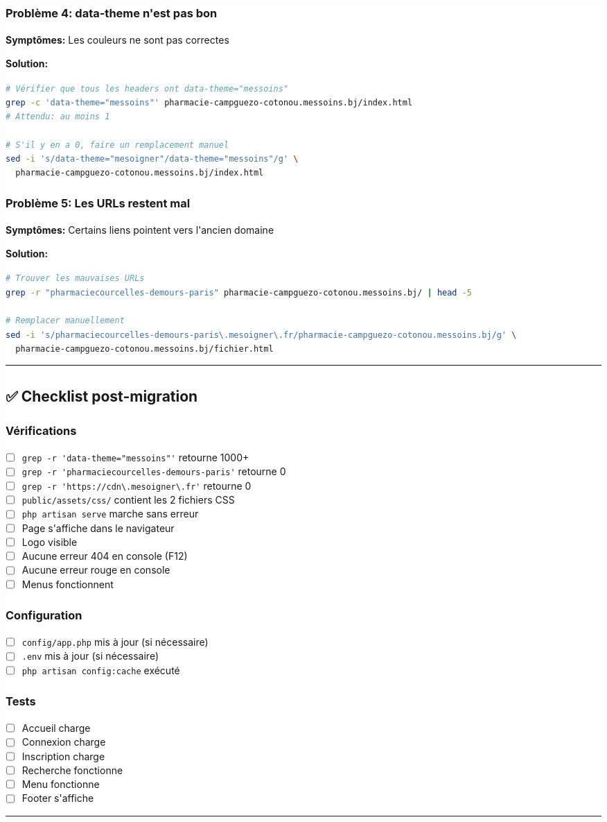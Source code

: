 ### Problème 4: data-theme n'est pas bon

**Symptômes:** Les couleurs ne sont pas correctes

**Solution:**
```bash
# Vérifier que tous les headers ont data-theme="messoins"
grep -c 'data-theme="messoins"' pharmacie-campguezo-cotonou.messoins.bj/index.html
# Attendu: au moins 1

# S'il y en a 0, faire un remplacement manuel
sed -i 's/data-theme="mesoigner"/data-theme="messoins"/g' \
  pharmacie-campguezo-cotonou.messoins.bj/index.html
```

### Problème 5: Les URLs restent mal

**Symptômes:** Certains liens pointent vers l'ancien domaine

**Solution:**
```bash
# Trouver les mauvaises URLs
grep -r "pharmaciecourcelles-demours-paris" pharmacie-campguezo-cotonou.messoins.bj/ | head -5

# Remplacer manuellement
sed -i 's/pharmaciecourcelles-demours-paris\.mesoigner\.fr/pharmacie-campguezo-cotonou.messoins.bj/g' \
  pharmacie-campguezo-cotonou.messoins.bj/fichier.html
```

---

## ✅ Checklist post-migration

### Vérifications
- [ ] `grep -r 'data-theme="messoins"'` retourne 1000+
- [ ] `grep -r 'pharmaciecourcelles-demours-paris'` retourne 0
- [ ] `grep -r 'https://cdn\.mesoigner\.fr'` retourne 0
- [ ] `public/assets/css/` contient les 2 fichiers CSS
- [ ] `php artisan serve` marche sans erreur
- [ ] Page s'affiche dans le navigateur
- [ ] Logo visible
- [ ] Aucune erreur 404 en console (F12)
- [ ] Aucune erreur rouge en console
- [ ] Menus fonctionnent

### Configuration
- [ ] `config/app.php` mis à jour (si nécessaire)
- [ ] `.env` mis à jour (si nécessaire)
- [ ] `php artisan config:cache` exécuté

### Tests
- [ ] Accueil charge
- [ ] Connexion charge
- [ ] Inscription charge
- [ ] Recherche fonctionne
- [ ] Menu fonctionne
- [ ] Footer s'affiche

---
